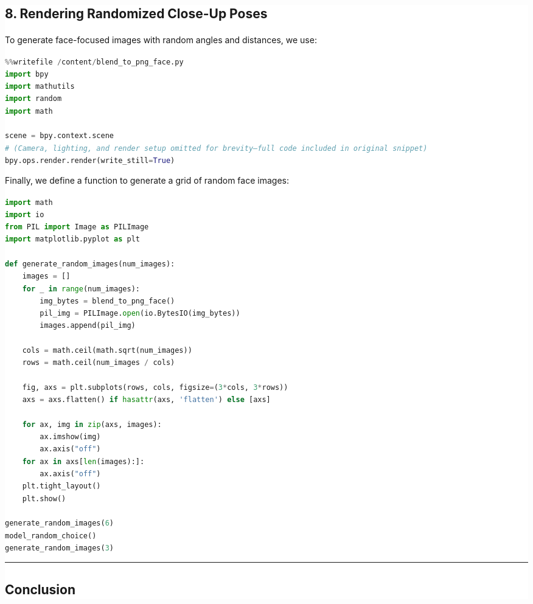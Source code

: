 
## 8. Rendering Randomized Close-Up Poses

To generate face-focused images with random angles and distances, we use:

```python
%%writefile /content/blend_to_png_face.py
import bpy
import mathutils
import random
import math

scene = bpy.context.scene
# (Camera, lighting, and render setup omitted for brevity—full code included in original snippet)
bpy.ops.render.render(write_still=True)
```

Finally, we define a function to generate a grid of random face images:

```python
import math
import io
from PIL import Image as PILImage
import matplotlib.pyplot as plt

def generate_random_images(num_images):
    images = []
    for _ in range(num_images):
        img_bytes = blend_to_png_face()
        pil_img = PILImage.open(io.BytesIO(img_bytes))
        images.append(pil_img)

    cols = math.ceil(math.sqrt(num_images))
    rows = math.ceil(num_images / cols)

    fig, axs = plt.subplots(rows, cols, figsize=(3*cols, 3*rows))
    axs = axs.flatten() if hasattr(axs, 'flatten') else [axs]

    for ax, img in zip(axs, images):
        ax.imshow(img)
        ax.axis("off")
    for ax in axs[len(images):]:
        ax.axis("off")
    plt.tight_layout()
    plt.show()

generate_random_images(6)
model_random_choice()
generate_random_images(3)
```

---

## Conclusion
